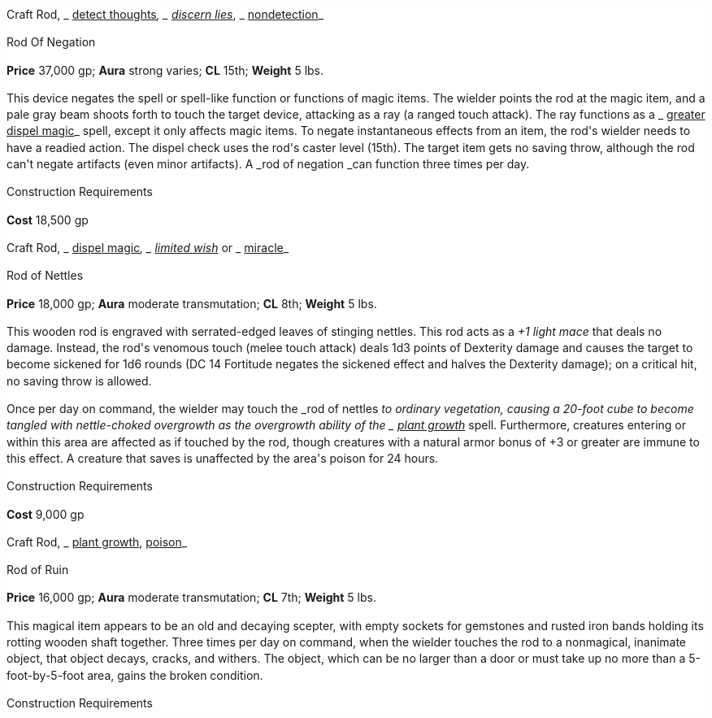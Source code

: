 Craft Rod, _ [detect thoughts](/pathfinderRPG/prd/spells/detectThoughts.html#_detect-thoughts)_, _ [discern lies](/pathfinderRPG/prd/spells/discernLies.html#_discern-lies)_, _ [nondetection](/pathfinderRPG/prd/spells/nondetection.html#_nondetection)_

Rod Of Negation

**Price** 37,000 gp; **Aura** strong varies; **CL** 15th; **Weight** 5 lbs.

This device negates the spell or spell-like function or functions of magic items. The wielder points the rod at the magic item, and a pale gray beam shoots forth to touch the target device, attacking as a ray (a ranged touch attack). The ray functions as a _ [greater dispel magic](/pathfinderRPG/prd/spells/dispelMagic.html#_dispel-magic-greater)_ spell, except it only affects magic items. To negate instantaneous effects from an item, the rod's wielder needs to have a readied action. The dispel check uses the rod's caster level (15th). The target item gets no saving throw, although the rod can't negate artifacts (even minor artifacts). A _rod of negation _can function three times per day.

Construction Requirements

**Cost** 18,500 gp

Craft Rod, _ [dispel magic](/pathfinderRPG/prd/spells/dispelMagic.html#_dispel-magic)_, _ [limited wish](/pathfinderRPG/prd/spells/limitedWish.html#_limited-wish)_ or _ [miracle](/pathfinderRPG/prd/spells/miracle.html#_miracle)_

Rod of Nettles

**Price** 18,000 gp; **Aura** moderate transmutation; **CL** 8th; **Weight** 5 lbs.

This wooden rod is engraved with serrated-edged leaves of stinging nettles. This rod acts as a _+1 light mace_ that deals no damage. Instead, the rod's venomous touch (melee touch attack) deals 1d3 points of Dexterity damage and causes the target to become sickened for 1d6 rounds (DC 14 Fortitude negates the sickened effect and halves the Dexterity damage); on a critical hit, no saving throw is allowed.

Once per day on command, the wielder may touch the _rod of nettles _to ordinary vegetation, causing a 20-foot cube to become tangled with nettle-choked overgrowth as the overgrowth ability of the _ [plant growth](/pathfinderRPG/prd/spells/plantGrowth.html#_plant-growth)_ spell. Furthermore, creatures entering or within this area are affected as if touched by the rod, though creatures with a natural armor bonus of +3 or greater are immune to this effect. A creature that saves is unaffected by the area's poison for 24 hours.

Construction Requirements

**Cost** 9,000 gp

Craft Rod, _ [plant growth](/pathfinderRPG/prd/spells/plantGrowth.html#_plant-growth), [poison](/pathfinderRPG/prd/spells/poison.html#_poison)_

Rod of Ruin

**Price** 16,000 gp; **Aura** moderate transmutation; **CL** 7th; **Weight** 5 lbs.

This magical item appears to be an old and decaying scepter, with empty sockets for gemstones and rusted iron bands holding its rotting wooden shaft together. Three times per day on command, when the wielder touches the rod to a nonmagical, inanimate object, that object decays, cracks, and withers. The object, which can be no larger than a door or must take up no more than a 5-foot-by-5-foot area, gains the broken condition.

Construction Requirements
